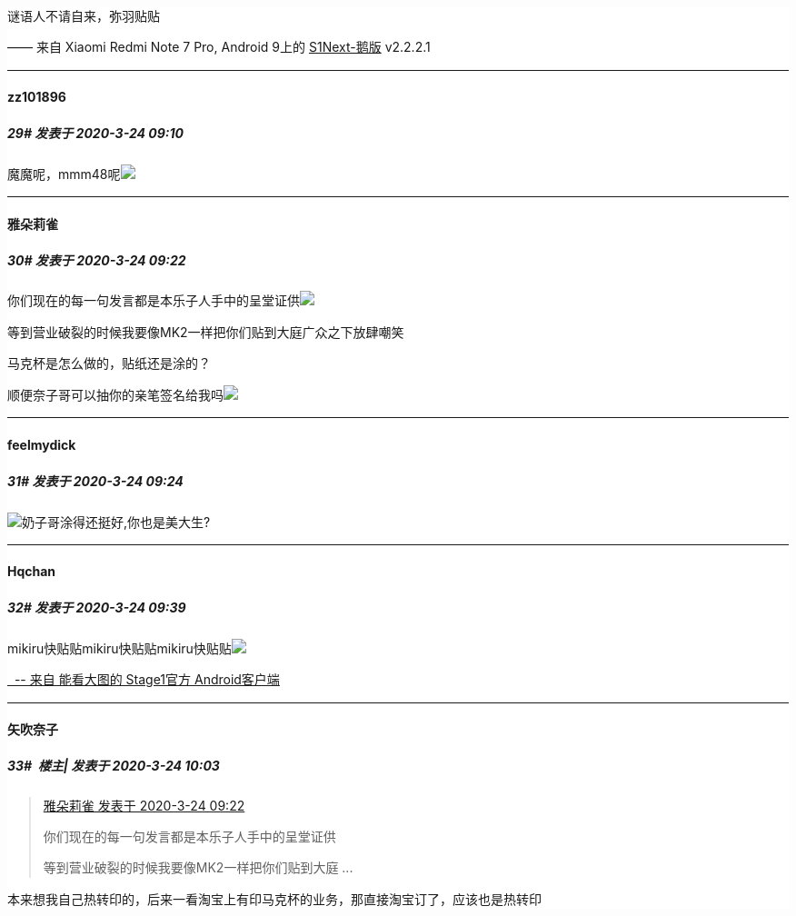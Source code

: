 谜语人不请自来，弥羽贴贴

—— 来自 Xiaomi Redmi Note 7 Pro, Android 9上的 [S1Next-鹅版](https://github.com/ykrank/S1-Next/releases) v2.2.2.1

*****

####  zz101896  
##### 29#       发表于 2020-3-24 09:10

魔魔呢，mmm48呢<img src="https://static.saraba1st.com/image/smiley/face2017/138.png" referrerpolicy="no-referrer">

*****

####  雅朵莉雀  
##### 30#       发表于 2020-3-24 09:22

你们现在的每一句发言都是本乐子人手中的呈堂证供<img src="https://static.saraba1st.com/image/smiley/face2017/037.png" referrerpolicy="no-referrer">

等到营业破裂的时候我要像MK2一样把你们贴到大庭广众之下放肆嘲笑

马克杯是怎么做的，贴纸还是涂的？

顺便奈子哥可以抽你的亲笔签名给我吗<img src="https://static.saraba1st.com/image/smiley/face2017/074.png" referrerpolicy="no-referrer">



*****

####  feelmydick  
##### 31#       发表于 2020-3-24 09:24

<img src="https://static.saraba1st.com/image/smiley/face2017/050.png" referrerpolicy="no-referrer">奶子哥涂得还挺好,你也是美大生?

*****

####  Hqchan  
##### 32#       发表于 2020-3-24 09:39

mikiru快贴贴mikiru快贴贴mikiru快贴贴<img src="https://static.saraba1st.com/image/smiley/face2017/075.png" referrerpolicy="no-referrer">

[  -- 来自 能看大图的 Stage1官方 Android客户端](https://www.coolapk.com/apk/140634)

*****

####  矢吹奈子  
##### 33#         楼主| 发表于 2020-3-24 10:03

<blockquote><a href="httphttps://bbs.saraba1st.com/2b/forum.php?mod=redirect&amp;goto=findpost&amp;pid=46852435&amp;ptid=1920532" target="_blank">雅朵莉雀 发表于 2020-3-24 09:22</a>

你们现在的每一句发言都是本乐子人手中的呈堂证供

等到营业破裂的时候我要像MK2一样把你们贴到大庭 ...</blockquote>
本来想我自己热转印的，后来一看淘宝上有印马克杯的业务，那直接淘宝订了，应该也是热转印
